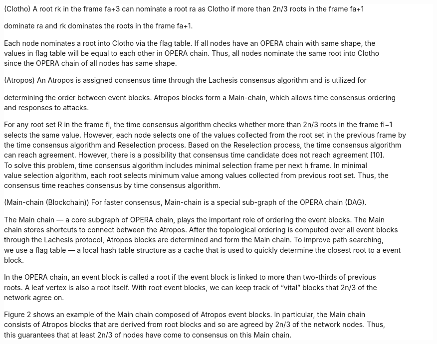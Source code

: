 (Clotho) A root rk in the frame fa+3 can nominate a root ra as Clotho if more than 2n/3 roots in the frame fa+1

dominate ra and rk dominates the roots in the frame fa+1.

Each node nominates a root into Clotho via the flag table. If all nodes have an OPERA chain with same shape, the  
values in flag table will be equal to each other in OPERA chain. Thus, all nodes nominate the same root into Clotho  
since the OPERA chain of all nodes has same shape.

(Atropos) An Atropos is assigned consensus time through the Lachesis consensus algorithm and is utilized for

determining the order between event blocks. Atropos blocks form a Main-chain, which allows time consensus ordering  
and responses to attacks.

For any root set R in the frame fi, the time consensus algorithm checks whether more than 2n/3 roots in the frame fi−1  
selects the same value. However, each node selects one of the values collected from the root set in the previous frame by  
the time consensus algorithm and Reselection process. Based on the Reselection process, the time consensus algorithm  
can reach agreement. However, there is a possibility that consensus time candidate does not reach agreement \[10\].  
To solve this problem, time consensus algorithm includes minimal selection frame per next h frame. In minimal  
value selection algorithm, each root selects minimum value among values collected from previous root set. Thus, the  
consensus time reaches consensus by time consensus algorithm.

(Main-chain (Blockchain)) For faster consensus, Main-chain is a special sub-graph of the OPERA chain (DAG).

The Main chain — a core subgraph of OPERA chain, plays the important role of ordering the event blocks. The Main  
chain stores shortcuts to connect between the Atropos. After the topological ordering is computed over all event blocks  
through the Lachesis protocol, Atropos blocks are determined and form the Main chain. To improve path searching,  
we use a flag table — a local hash table structure as a cache that is used to quickly determine the closest root to a event  
block.

In the OPERA chain, an event block is called a root if the event block is linked to more than two-thirds of previous  
roots. A leaf vertex is also a root itself. With root event blocks, we can keep track of “vital” blocks that 2n/3 of the  
network agree on.

Figure 2 shows an example of the Main chain composed of Atropos event blocks. In particular, the Main chain  
consists of Atropos blocks that are derived from root blocks and so are agreed by 2n/3 of the network nodes. Thus,  
this guarantees that at least 2n/3 of nodes have come to consensus on this Main chain.
